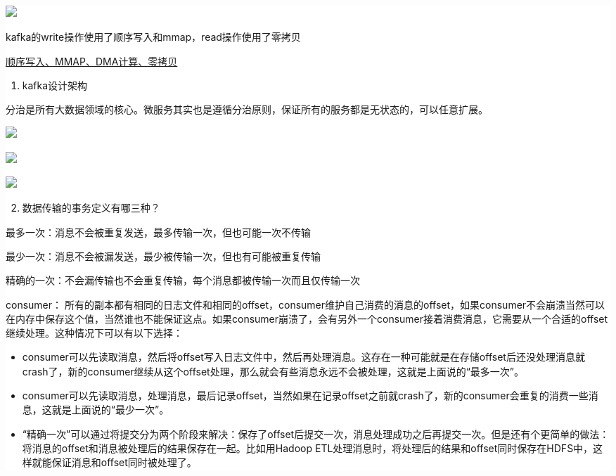 ![](https://oss.wyxxt.org.cn/images/2021/09/18/5b43c029e0efda093ac68bcb3f9ef0c8.png)


kafka的write操作使用了顺序写入和mmap，read操作使用了零拷贝


[顺序写入、MMAP、DMA计算、零拷贝](https://wyxxt.org.cn/archives/顺序写入、MMAP、DMA计算、零拷贝.html "顺序写入、MMAP、DMA计算、零拷贝")



1. kafka设计架构



分治是所有大数据领域的核心。微服务其实也是遵循分治原则，保证所有的服务都是无状态的，可以任意扩展。



![](https://oss.wyxxt.org.cn/images/2021/09/18/wp_editor_md_eb2201348434fd43e483981d4d5f2f2e.jpg)





![](https://oss.wyxxt.org.cn/images/2021/09/18/wp_editor_md_996763b1980bf6842e5f8537fce7c092.jpg)





![](https://oss.wyxxt.org.cn/images/2021/09/18/wp_editor_md_1db710c04f0995c27ba03112fdbfe503.jpg)






2. 数据传输的事务定义有哪三种？


最多一次：消息不会被重复发送，最多传输一次，但也可能一次不传输


最少一次：消息不会被漏发送，最少被传输一次，但也有可能被重复传输


精确的一次：不会漏传输也不会重复传输，每个消息都被传输一次而且仅传输一次




consumer：
所有的副本都有相同的日志文件和相同的offset，consumer维护自己消费的消息的offset，如果consumer不会崩溃当然可以在内存中保存这个值，当然谁也不能保证这点。如果consumer崩溃了，会有另外一个consumer接着消费消息，它需要从一个合适的offset继续处理。这种情况下可以有以下选择：




- consumer可以先读取消息，然后将offset写入日志文件中，然后再处理消息。这存在一种可能就是在存储offset后还没处理消息就crash了，新的consumer继续从这个offset处理，那么就会有些消息永远不会被处理，这就是上面说的“最多一次”。





- consumer可以先读取消息，处理消息，最后记录offset，当然如果在记录offset之前就crash了，新的consumer会重复的消费一些消息，这就是上面说的“最少一次”。





- “精确一次”可以通过将提交分为两个阶段来解决：保存了offset后提交一次，消息处理成功之后再提交一次。但是还有个更简单的做法：将消息的offset和消息被处理后的结果保存在一起。比如用Hadoop ETL处理消息时，将处理后的结果和offset同时保存在HDFS中，这样就能保证消息和offset同时被处理了。
